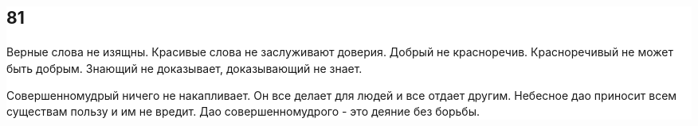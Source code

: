 ## 81

Верные слова не изящны. Красивые слова не заслуживают доверия.
Добрый не красноречив. Красноречивый не может быть добрым.
Знающий не доказывает, доказывающий не знает.

Совершенномудрый ничего не накапливает. Он все делает для людей и все
отдает другим. Небесное дао приносит всем существам пользу и им не вредит.
Дао совершенномудрого \- это деяние без борьбы.

